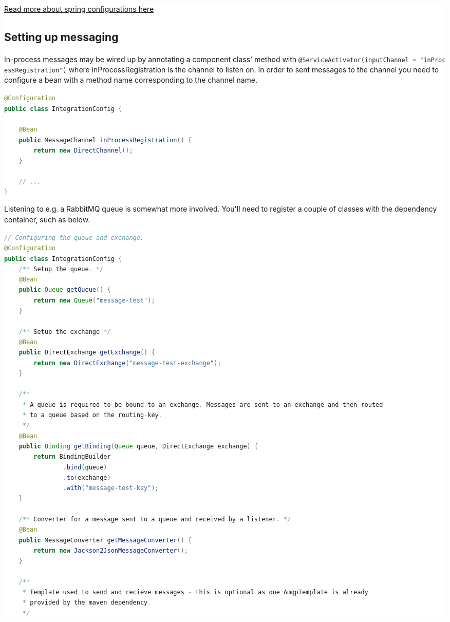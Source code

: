 [Read more about spring configurations here](https://docs.spring.io/spring-boot/docs/1.4.1.RELEASE/reference/html/boot-features-external-config.html)


## Setting up messaging

In-process messages may be wired up by annotating a component class' method with `@ServiceActivator(inputChannel = "inProcessRegistration")` where inProcessRegistration is the channel to listen on.
In order to sent messages to the channel you need to configure a bean with a method name corresponding to the channel name.

```java
@Configuration
public class IntegrationConfig {

    @Bean
    public MessageChannel inProcessRegistration() {
        return new DirectChannel();
    }

    // ...
}
```

Listening to e.g. a RabbitMQ queue is somewhat more involved. You'll need to register a couple of classes with the dependency container, such as below.

```java
// Configuring the queue and exchange.
@Configuration
public class IntegrationConfig {
    /** Setup the queue. */
    @Bean
    public Queue getQueue() {
        return new Queue("message-test");
    }

    /** Setup the exchange */
    @Bean
    public DirectExchange getExchange() {
        return new DirectExchange("message-test-exchange");
    }

    /**
     * A queue is required to be bound to an exchange. Messages are sent to an exchange and then routed
     * to a queue based on the routing-key.
     */
    @Bean
    public Binding getBinding(Queue queue, DirectExchange exchange) {
        return BindingBuilder
                .bind(queue)
                .to(exchange)
                .with("message-test-key");
    }

    /** Converter for a message sent to a queue and received by a listener. */
    @Bean
    public MessageConverter getMessageConverter() {
        return new Jackson2JsonMessageConverter();
    }

    /**
     * Template used to send and recieve messages - this is optional as one AmqpTemplate is already
     * provided by the maven dependency.
     */
```